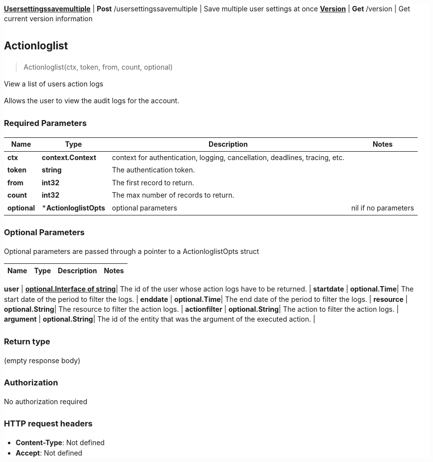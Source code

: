 [**Usersettingssavemultiple**](DefaultApi.md#Usersettingssavemultiple) | **Post** /usersettingssavemultiple | Save multiple user settings at once
[**Version**](DefaultApi.md#Version) | **Get** /version | Get current version information



## Actionloglist

> Actionloglist(ctx, token, from, count, optional)

View a list of users action logs

Allows the user to view the audit logs for the account.

### Required Parameters


Name | Type | Description  | Notes
------------- | ------------- | ------------- | -------------
**ctx** | **context.Context** | context for authentication, logging, cancellation, deadlines, tracing, etc.
**token** | **string**| The authentication token. | 
**from** | **int32**| The first record to return. | 
**count** | **int32**| The max number of records to return. | 
 **optional** | ***ActionloglistOpts** | optional parameters | nil if no parameters

### Optional Parameters

Optional parameters are passed through a pointer to a ActionloglistOpts struct


Name | Type | Description  | Notes
------------- | ------------- | ------------- | -------------



 **user** | [**optional.Interface of string**](.md)| The id of the user whose action logs have to be returned. | 
 **startdate** | **optional.Time**| The start date of the period to filter the logs. | 
 **enddate** | **optional.Time**| The end date of the period to filter the logs. | 
 **resource** | **optional.String**| The resource to filter the action logs. | 
 **actionfilter** | **optional.String**| The action to filter the action logs. | 
 **argument** | **optional.String**| The id of the entity that was the argument of the executed action. | 

### Return type

 (empty response body)

### Authorization

No authorization required

### HTTP request headers

- **Content-Type**: Not defined
- **Accept**: Not defined
